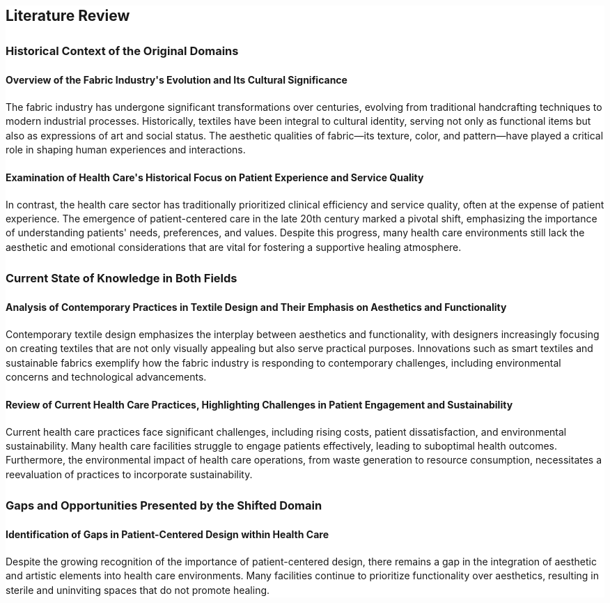## Literature Review

### Historical Context of the Original Domains

#### Overview of the Fabric Industry's Evolution and Its Cultural Significance

The fabric industry has undergone significant transformations over centuries, evolving from traditional handcrafting techniques to modern industrial processes. Historically, textiles have been integral to cultural identity, serving not only as functional items but also as expressions of art and social status. The aesthetic qualities of fabric—its texture, color, and pattern—have played a critical role in shaping human experiences and interactions.

#### Examination of Health Care's Historical Focus on Patient Experience and Service Quality

In contrast, the health care sector has traditionally prioritized clinical efficiency and service quality, often at the expense of patient experience. The emergence of patient-centered care in the late 20th century marked a pivotal shift, emphasizing the importance of understanding patients' needs, preferences, and values. Despite this progress, many health care environments still lack the aesthetic and emotional considerations that are vital for fostering a supportive healing atmosphere.

### Current State of Knowledge in Both Fields

#### Analysis of Contemporary Practices in Textile Design and Their Emphasis on Aesthetics and Functionality

Contemporary textile design emphasizes the interplay between aesthetics and functionality, with designers increasingly focusing on creating textiles that are not only visually appealing but also serve practical purposes. Innovations such as smart textiles and sustainable fabrics exemplify how the fabric industry is responding to contemporary challenges, including environmental concerns and technological advancements.

#### Review of Current Health Care Practices, Highlighting Challenges in Patient Engagement and Sustainability

Current health care practices face significant challenges, including rising costs, patient dissatisfaction, and environmental sustainability. Many health care facilities struggle to engage patients effectively, leading to suboptimal health outcomes. Furthermore, the environmental impact of health care operations, from waste generation to resource consumption, necessitates a reevaluation of practices to incorporate sustainability.

### Gaps and Opportunities Presented by the Shifted Domain

#### Identification of Gaps in Patient-Centered Design within Health Care

Despite the growing recognition of the importance of patient-centered design, there remains a gap in the integration of aesthetic and artistic elements into health care environments. Many facilities continue to prioritize functionality over aesthetics, resulting in sterile and uninviting spaces that do not promote healing.
